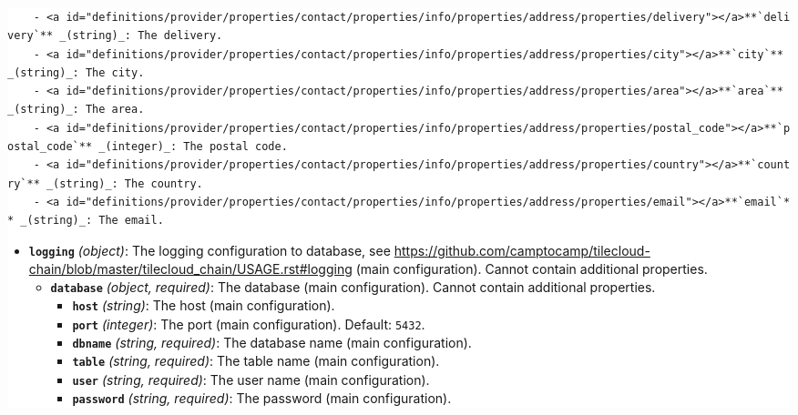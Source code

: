         - <a id="definitions/provider/properties/contact/properties/info/properties/address/properties/delivery"></a>**`delivery`** _(string)_: The delivery.
        - <a id="definitions/provider/properties/contact/properties/info/properties/address/properties/city"></a>**`city`** _(string)_: The city.
        - <a id="definitions/provider/properties/contact/properties/info/properties/address/properties/area"></a>**`area`** _(string)_: The area.
        - <a id="definitions/provider/properties/contact/properties/info/properties/address/properties/postal_code"></a>**`postal_code`** _(integer)_: The postal code.
        - <a id="definitions/provider/properties/contact/properties/info/properties/address/properties/country"></a>**`country`** _(string)_: The country.
        - <a id="definitions/provider/properties/contact/properties/info/properties/address/properties/email"></a>**`email`** _(string)_: The email.
- <a id="definitions/logging"></a>**`logging`** _(object)_: The logging configuration to database, see https://github.com/camptocamp/tilecloud-chain/blob/master/tilecloud_chain/USAGE.rst#logging (main configuration). Cannot contain additional properties.
  - <a id="definitions/logging/properties/database"></a>**`database`** _(object, required)_: The database (main configuration). Cannot contain additional properties.
    - <a id="definitions/logging/properties/database/properties/host"></a>**`host`** _(string)_: The host (main configuration).
    - <a id="definitions/logging/properties/database/properties/port"></a>**`port`** _(integer)_: The port (main configuration). Default: `5432`.
    - <a id="definitions/logging/properties/database/properties/dbname"></a>**`dbname`** _(string, required)_: The database name (main configuration).
    - <a id="definitions/logging/properties/database/properties/table"></a>**`table`** _(string, required)_: The table name (main configuration).
    - <a id="definitions/logging/properties/database/properties/user"></a>**`user`** _(string, required)_: The user name (main configuration).
    - <a id="definitions/logging/properties/database/properties/password"></a>**`password`** _(string, required)_: The password (main configuration).
